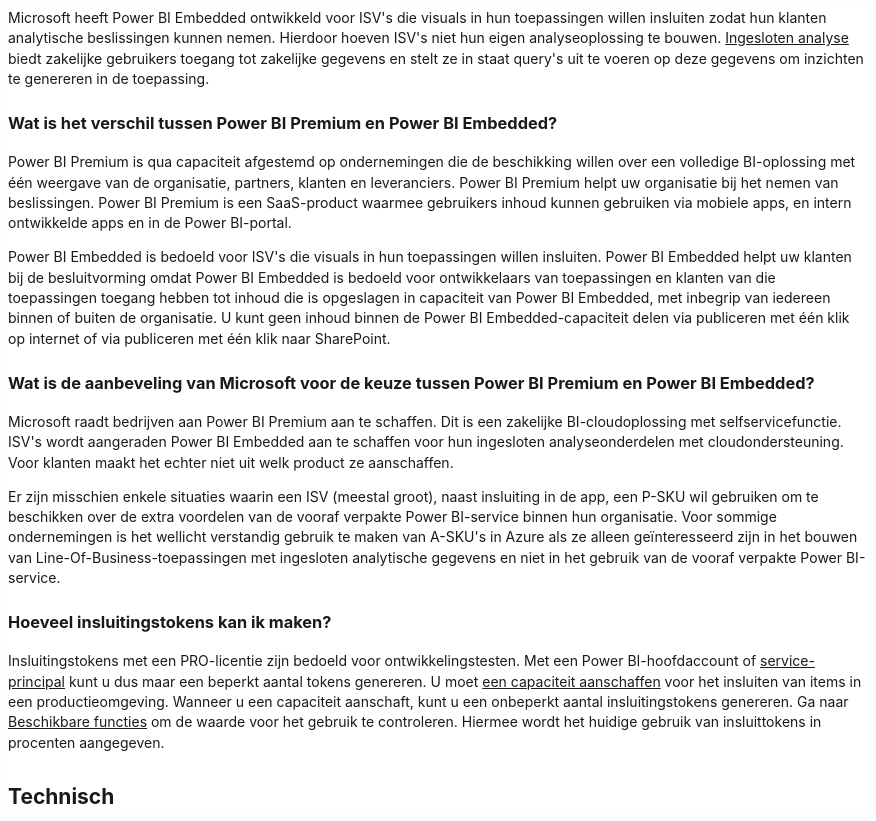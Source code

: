 Microsoft heeft Power BI Embedded ontwikkeld voor ISV's die visuals in hun toepassingen willen insluiten zodat hun klanten analytische beslissingen kunnen nemen. Hierdoor hoeven ISV's niet hun eigen analyseoplossing te bouwen. [Ingesloten analyse](embedding.md) biedt zakelijke gebruikers toegang tot zakelijke gegevens en stelt ze in staat query's uit te voeren op deze gegevens om inzichten te genereren in de toepassing.


### <a name="what-is-the-difference-between-power-bi-premium-and-power-bi-embedded"></a>Wat is het verschil tussen Power BI Premium en Power BI Embedded?

Power BI Premium is qua capaciteit afgestemd op ondernemingen die de beschikking willen over een volledige BI-oplossing met één weergave van de organisatie, partners, klanten en leveranciers. Power BI Premium helpt uw organisatie bij het nemen van beslissingen. Power BI Premium is een SaaS-product waarmee gebruikers inhoud kunnen gebruiken via mobiele apps, en intern ontwikkelde apps en in de Power BI-portal.

Power BI Embedded is bedoeld voor ISV's die visuals in hun toepassingen willen insluiten. Power BI Embedded helpt uw klanten bij de besluitvorming omdat Power BI Embedded is bedoeld voor ontwikkelaars van toepassingen en klanten van die toepassingen toegang hebben tot inhoud die is opgeslagen in capaciteit van Power BI Embedded, met inbegrip van iedereen binnen of buiten de organisatie. U kunt geen inhoud binnen de Power BI Embedded-capaciteit delen via publiceren met één klik op internet of via publiceren met één klik naar SharePoint.

### <a name="what-is-the-microsoft-recommendation-for-when-a-customer-should-buy-power-bi-premium-vs-power-bi-embedded"></a>Wat is de aanbeveling van Microsoft voor de keuze tussen Power BI Premium en Power BI Embedded?

Microsoft raadt bedrijven aan Power BI Premium aan te schaffen. Dit is een zakelijke BI-cloudoplossing met selfservicefunctie. ISV's wordt aangeraden Power BI Embedded aan te schaffen voor hun ingesloten analyseonderdelen met cloudondersteuning. Voor klanten maakt het echter niet uit welk product ze aanschaffen.

Er zijn misschien enkele situaties waarin een ISV (meestal groot), naast insluiting in de app, een P-SKU wil gebruiken om te beschikken over de extra voordelen van de vooraf verpakte Power BI-service binnen hun organisatie. Voor sommige ondernemingen is het wellicht verstandig gebruik te maken van A-SKU's in Azure als ze alleen geïnteresseerd zijn in het bouwen van Line-Of-Business-toepassingen met ingesloten analytische gegevens en niet in het gebruik van de vooraf verpakte Power BI-service.

### <a name="how-many-embed-tokens-can-i-create"></a>Hoeveel insluitingstokens kan ik maken?

Insluitingstokens met een PRO-licentie zijn bedoeld voor ontwikkelingstesten. Met een Power BI-hoofdaccount of [service-principal](embed-service-principal.md) kunt u dus maar een beperkt aantal tokens genereren. U moet [een capaciteit aanschaffen](#technical) voor het insluiten van items in een productieomgeving. Wanneer u een capaciteit aanschaft, kunt u een onbeperkt aantal insluitingstokens genereren. Ga naar [Beschikbare functies](https://docs.microsoft.com/rest/api/power-bi/availablefeatures) om de waarde voor het gebruik te controleren. Hiermee wordt het huidige gebruik van insluittokens in procenten aangegeven.

## <a name="technical"></a>Technisch
